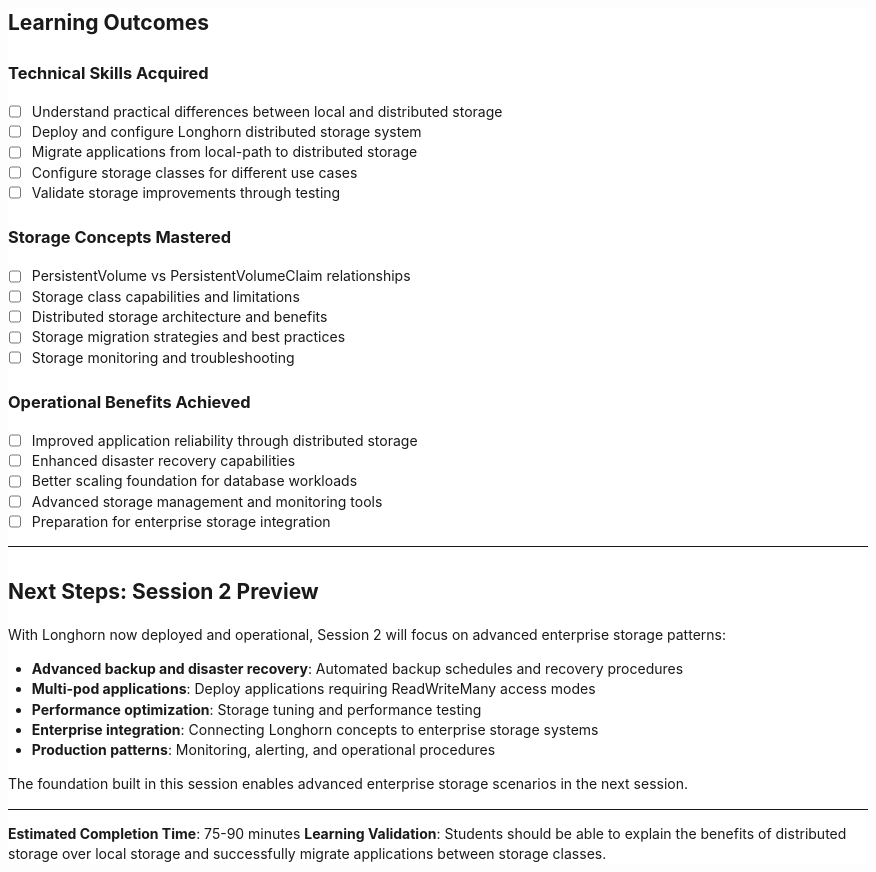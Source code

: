 
## Learning Outcomes

### Technical Skills Acquired

- [ ] Understand practical differences between local and distributed storage
- [ ] Deploy and configure Longhorn distributed storage system
- [ ] Migrate applications from local-path to distributed storage
- [ ] Configure storage classes for different use cases
- [ ] Validate storage improvements through testing

### Storage Concepts Mastered

- [ ] PersistentVolume vs PersistentVolumeClaim relationships
- [ ] Storage class capabilities and limitations
- [ ] Distributed storage architecture and benefits
- [ ] Storage migration strategies and best practices
- [ ] Storage monitoring and troubleshooting

### Operational Benefits Achieved

- [ ] Improved application reliability through distributed storage
- [ ] Enhanced disaster recovery capabilities
- [ ] Better scaling foundation for database workloads
- [ ] Advanced storage management and monitoring tools
- [ ] Preparation for enterprise storage integration

---

## Next Steps: Session 2 Preview

With Longhorn now deployed and operational, Session 2 will focus on advanced enterprise storage patterns:

- **Advanced backup and disaster recovery**: Automated backup schedules and recovery procedures
- **Multi-pod applications**: Deploy applications requiring ReadWriteMany access modes
- **Performance optimization**: Storage tuning and performance testing
- **Enterprise integration**: Connecting Longhorn concepts to enterprise storage systems
- **Production patterns**: Monitoring, alerting, and operational procedures

The foundation built in this session enables advanced enterprise storage scenarios in the next session.

---

**Estimated Completion Time**: 75-90 minutes
**Learning Validation**: Students should be able to explain the benefits of distributed storage over local storage and successfully migrate applications between storage classes.
